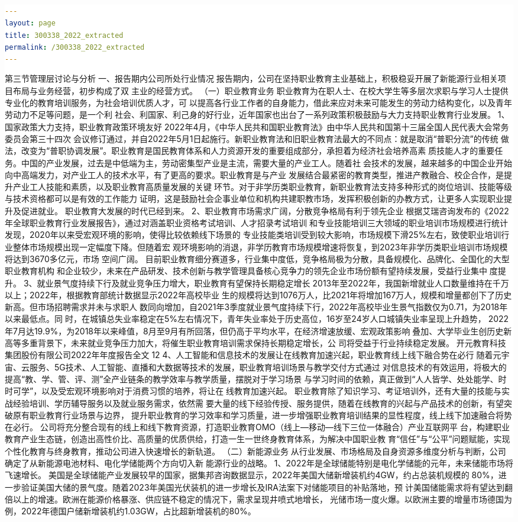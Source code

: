 ```yaml
---
layout: page
title: 300338_2022_extracted
permalink: /300338_2022_extracted
---
```


第三节管理层讨论与分析
一、报告期内公司所处行业情况
报告期内，公司在坚持职业教育主业基础上，积极稳妥开展了新能源行业相关项目布局与业务经营，初步构成了双
主业的经营方式。
（一）职业教育业务
职业教育为在职人士、在校大学生等多层次求职与学习人士提供专业化的教育培训服务，为社会培训优质人才，可
以提高各行业工作者的自身能力，借此来应对未来可能发生的劳动力结构变化，以及青年劳动力不足等问题，是一个利
社会、利国家、利己身的好行业，近年国家也出台了一系列政策积极鼓励与大力支持职业教育行业发展。
1、国家政策大力支持，职业教育政策环境友好
2022年4月，《中华人民共和国职业教育法》由中华人民共和国第十三届全国人民代表大会常务委员会第三十四次
会议修订通过，并自2022年5月1日起施行。新职业教育法和旧职业教育法最大的不同点：就是取消“普职分流”的传统
做法，改变为“普职协调发展”。职业教育是国民教育体系和人力资源开发的重要组成部分，承担着为经济社会培养高素
质技能人才的重要任务。中国的产业发展，过去是中低端为主，劳动密集型产业是主流，需要大量的产业工人。随着社
会技术的发展，越来越多的中国企业开始向中高端发力，对产业工人的技术水平，有了更高的要求。职业教育是与产业
发展结合最紧密的教育类型，推进产教融合、校企合作，是提升产业工人技能和素质，以及职业教育高质量发展的关键
环节。对于非学历类职业教育，新职业教育法支持多种形式的岗位培训、技能等级与技术资格都可以是有效的工作能力
证明，这是鼓励社会企事业单位和机构共建职教市场，发挥积极创新的办教方式，让更多人实现职业提升及促进就业。
职业教育大发展的时代已经到来。
2、职业教育市场需求广阔，分散竞争格局有利于领先企业
根据艾瑞咨询发布的《2022年全球职业教育行业发展报告》，通过对涵盖职业资格考试培训、人才招录考试培训
和专业技能培训三大领域的职业培训市场规模进行统计发现，2020年以来受宏观环境的影响，使得比较依赖线下场景的
专业技能类培训受到较大影响，市场规模下滑25%左右，致使职业培训行业整体市场规模出现一定幅度下降。但随着宏
观环境影响的消退，非学历教育市场规模增速将恢复，到2023年非学历类职业培训市场规模将达到3670多亿元，市场
空间广阔。
目前职业教育细分赛道多，行业集中度低，竞争格局极为分散，具备规模化、品牌化、全国化的大型职业教育机构
和企业较少，未来在产品研发、技术创新与教学管理具备核心竞争力的领先企业市场份额有望持续发展，受益行业集中
度提升。
3、就业景气度持续下行及就业竞争压力增大，职业教育有望保持长期稳定增长
2013年至2022年，我国新增就业人口数量维持在千万以上；2022年，根据教育部统计数据显示2022年高校毕业
生的规模将达到1076万人，比2021年将增加167万人，规模和增量都创下了历史新高。但市场招聘需求并未与求职人
数同向增加，自2021年3季度就业景气度持续下行，2022年高校毕业生景气指数仅为0.71，为2018年以来最低点。同
时，在城镇总失业率稳定在5%左右情况下，青年失业率处于历史高位，16岁至24岁人口城镇失业率呈现上升趋势，
2022年7月达19.9%，为2018年以来峰值，8月至9月有所回落，但仍高于平均水平，在经济增速放缓、宏观政策影响
叠加、大学毕业生创历史新高等多重背景下，未来就业竞争压力加大，将催生职业教育培训需求保持长期稳定增长，公
司将受益于行业持续稳定发展。
开元教育科技集团股份有限公司2022年年度报告全文
12
4、人工智能和信息技术的发展让在线教育加速兴起，职业教育线上线下融合势在必行
随着元宇宙、云服务、5G技术、人工智能、直播和大数据等技术的发展，职业教育培训场景与教学交付方式通过
对信息技术的有效运用，将极大的提高“教、学、管、评、测”全产业链条的教学效率与教学质量，摆脱对于学习场景
与学习时间的依赖，真正做到“人人皆学、处处能学、时时可学”，以及受宏观环境影响对于消费习惯的培养，将让在
线教育加速兴起。
职业教育除了知识学习、考证培训外，还有大量的技能与实战经验培训、学历辅导服务以及就业服务需求，依然需
要大量的线下经验传授、服务提供，随着在线教育的兴起与产品技术的创新，有望突破原有职业教育行业场景与边界，
提升职业教育的学习效率和学习质量，进一步增强职业教育培训结果的显性程度，线上线下加速融合将势在必行。
公司将充分整合现有的线上和线下教育资源，打造职业教育OMO（线上—移动—线下三位一体融合）产业互联网平
台，构建职业教育产业生态链，创造出高性价比、高质量的优质供给，打造一生一世终身教育体系，为解决中国职业教
育“信任”与“公平”问题赋能，实现个性化教育与终身教育，推动公司进入快速增长的新轨道。
（二）新能源业务
从行业发展、市场格局及自身资源多维度分析与判断，公司确定了从新能源电池材料、电化学储能两个方向切入新
能源行业的战略。
1、2022年是全球储能特别是电化学储能的元年，未来储能市场将飞速增长。
美国是全球储能产业发展较早的国家，据集邦咨询数据显示，2022年美国大储新增装机约4GW，约占总装机规模的
80%，进一步验证美国大储的景气度。随着2023年美国光伏装机的进一步增长及IRA法案下对储能项目的补贴落地，预
计美国储能需求将有望达到翻倍以上的增速。欧洲在能源价格暴涨、供应链不稳定的情况下，需求呈现井喷式地增长，
光储市场一度火爆。以欧洲主要的增量市场德国为例，2022年德国户储新增装机约1.03GW，占比超新增装机的80%。